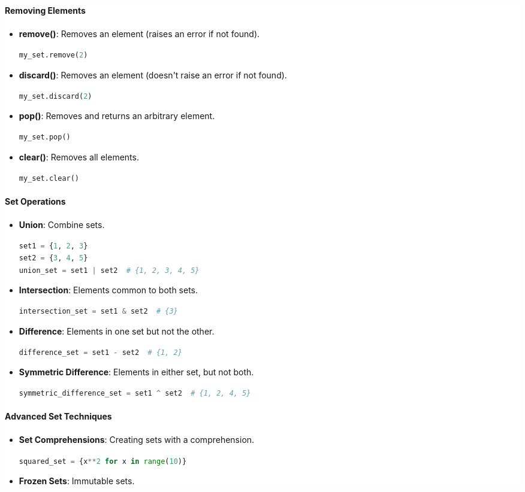 #### Removing Elements

- **remove()**: Removes an element (raises an error if not found).

  ```python
  my_set.remove(2)
  ```

- **discard()**: Removes an element (doesn't raise an error if not found).

  ```python
  my_set.discard(2)
  ```

- **pop()**: Removes and returns an arbitrary element.

  ```python
  my_set.pop()
  ```

- **clear()**: Removes all elements.

  ```python
  my_set.clear()
  ```

#### Set Operations

- **Union**: Combine sets.

  ```python
  set1 = {1, 2, 3}
  set2 = {3, 4, 5}
  union_set = set1 | set2  # {1, 2, 3, 4, 5}
  ```

- **Intersection**: Elements common to both sets.

  ```python
  intersection_set = set1 & set2  # {3}
  ```

- **Difference**: Elements in one set but not the other.

  ```python
  difference_set = set1 - set2  # {1, 2}
  ```

- **Symmetric Difference**: Elements in either set, but not both.

  ```python
  symmetric_difference_set = set1 ^ set2  # {1, 2, 4, 5}
  ```

#### Advanced Set Techniques

- **Set Comprehensions**: Creating sets with a comprehension.

  ```python
  squared_set = {x**2 for x in range(10)}
  ```

- **Frozen Sets**: Immutable sets.
